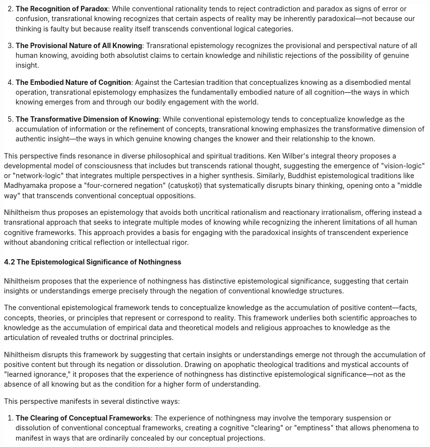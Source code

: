 2. **The Recognition of Paradox**: While conventional rationality tends to reject contradiction and paradox as signs of error or confusion, transrational knowing recognizes that certain aspects of reality may be inherently paradoxical—not because our thinking is faulty but because reality itself transcends conventional logical categories.
    
3. **The Provisional Nature of All Knowing**: Transrational epistemology recognizes the provisional and perspectival nature of all human knowing, avoiding both absolutist claims to certain knowledge and nihilistic rejections of the possibility of genuine insight.
    
4. **The Embodied Nature of Cognition**: Against the Cartesian tradition that conceptualizes knowing as a disembodied mental operation, transrational epistemology emphasizes the fundamentally embodied nature of all cognition—the ways in which knowing emerges from and through our bodily engagement with the world.
    
5. **The Transformative Dimension of Knowing**: While conventional epistemology tends to conceptualize knowledge as the accumulation of information or the refinement of concepts, transrational knowing emphasizes the transformative dimension of authentic insight—the ways in which genuine knowing changes the knower and their relationship to the known.
    

This perspective finds resonance in diverse philosophical and spiritual traditions. Ken Wilber's integral theory proposes a developmental model of consciousness that includes but transcends rational thought, suggesting the emergence of "vision-logic" or "network-logic" that integrates multiple perspectives in a higher synthesis. Similarly, Buddhist epistemological traditions like Madhyamaka propose a "four-cornered negation" (catuṣkoṭi) that systematically disrupts binary thinking, opening onto a "middle way" that transcends conventional conceptual oppositions.

Nihiltheism thus proposes an epistemology that avoids both uncritical rationalism and reactionary irrationalism, offering instead a transrational approach that seeks to integrate multiple modes of knowing while recognizing the inherent limitations of all human cognitive frameworks. This approach provides a basis for engaging with the paradoxical insights of transcendent experience without abandoning critical reflection or intellectual rigor.

#### 4.2 The Epistemological Significance of Nothingness

Nihiltheism proposes that the experience of nothingness has distinctive epistemological significance, suggesting that certain insights or understandings emerge precisely through the negation of conventional knowledge structures.

The conventional epistemological framework tends to conceptualize knowledge as the accumulation of positive content—facts, concepts, theories, or principles that represent or correspond to reality. This framework underlies both scientific approaches to knowledge as the accumulation of empirical data and theoretical models and religious approaches to knowledge as the articulation of revealed truths or doctrinal principles.

Nihiltheism disrupts this framework by suggesting that certain insights or understandings emerge not through the accumulation of positive content but through its negation or dissolution. Drawing on apophatic theological traditions and mystical accounts of "learned ignorance," it proposes that the experience of nothingness has distinctive epistemological significance—not as the absence of all knowing but as the condition for a higher form of understanding.

This perspective manifests in several distinctive ways:

1. **The Clearing of Conceptual Frameworks**: The experience of nothingness may involve the temporary suspension or dissolution of conventional conceptual frameworks, creating a cognitive "clearing" or "emptiness" that allows phenomena to manifest in ways that are ordinarily concealed by our conceptual projections.
    